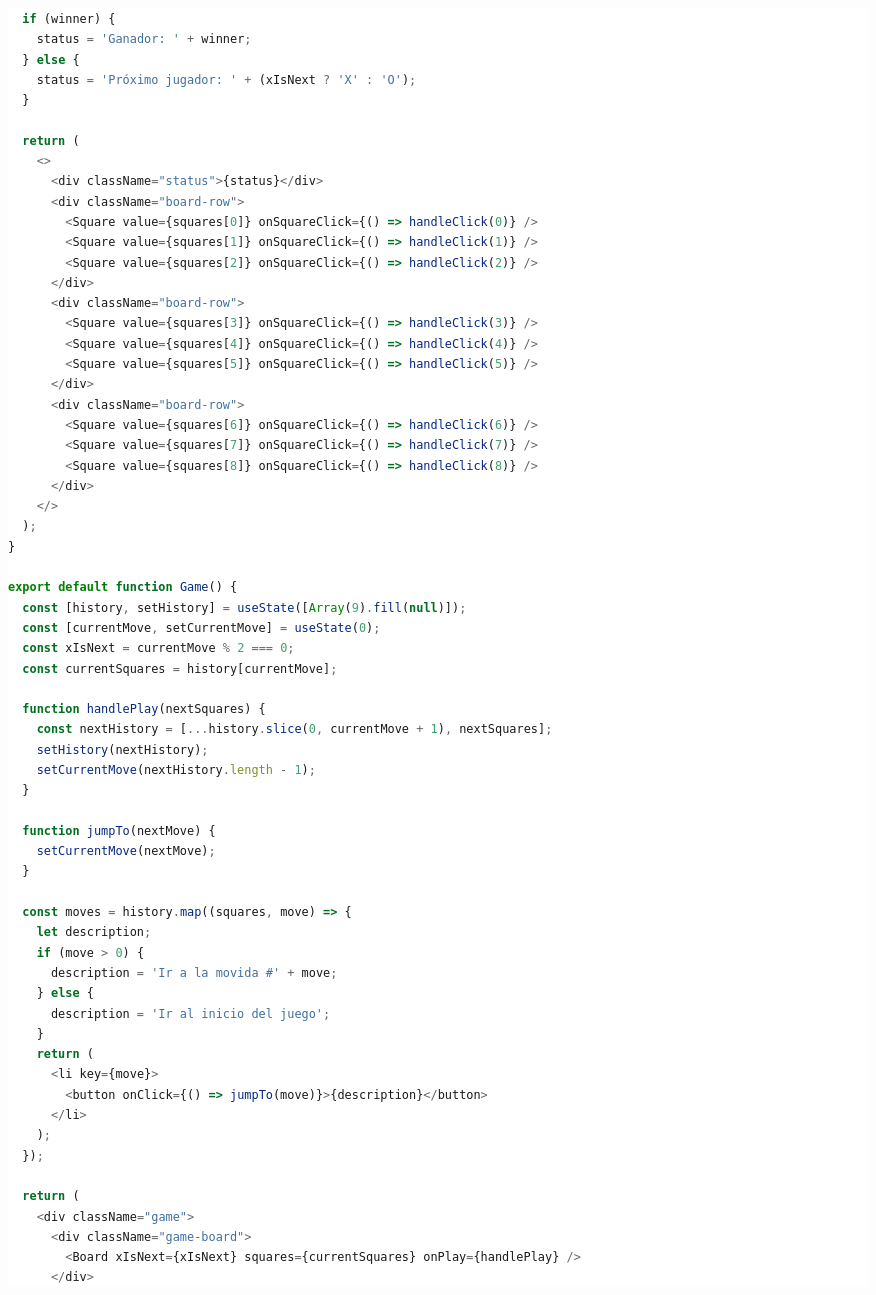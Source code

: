 ```js src/App.js
  if (winner) {
    status = 'Ganador: ' + winner;
  } else {
    status = 'Próximo jugador: ' + (xIsNext ? 'X' : 'O');
  }

  return (
    <>
      <div className="status">{status}</div>
      <div className="board-row">
        <Square value={squares[0]} onSquareClick={() => handleClick(0)} />
        <Square value={squares[1]} onSquareClick={() => handleClick(1)} />
        <Square value={squares[2]} onSquareClick={() => handleClick(2)} />
      </div>
      <div className="board-row">
        <Square value={squares[3]} onSquareClick={() => handleClick(3)} />
        <Square value={squares[4]} onSquareClick={() => handleClick(4)} />
        <Square value={squares[5]} onSquareClick={() => handleClick(5)} />
      </div>
      <div className="board-row">
        <Square value={squares[6]} onSquareClick={() => handleClick(6)} />
        <Square value={squares[7]} onSquareClick={() => handleClick(7)} />
        <Square value={squares[8]} onSquareClick={() => handleClick(8)} />
      </div>
    </>
  );
}

export default function Game() {
  const [history, setHistory] = useState([Array(9).fill(null)]);
  const [currentMove, setCurrentMove] = useState(0);
  const xIsNext = currentMove % 2 === 0;
  const currentSquares = history[currentMove];

  function handlePlay(nextSquares) {
    const nextHistory = [...history.slice(0, currentMove + 1), nextSquares];
    setHistory(nextHistory);
    setCurrentMove(nextHistory.length - 1);
  }

  function jumpTo(nextMove) {
    setCurrentMove(nextMove);
  }

  const moves = history.map((squares, move) => {
    let description;
    if (move > 0) {
      description = 'Ir a la movida #' + move;
    } else {
      description = 'Ir al inicio del juego';
    }
    return (
      <li key={move}>
        <button onClick={() => jumpTo(move)}>{description}</button>
      </li>
    );
  });

  return (
    <div className="game">
      <div className="game-board">
        <Board xIsNext={xIsNext} squares={currentSquares} onPlay={handlePlay} />
      </div>
```